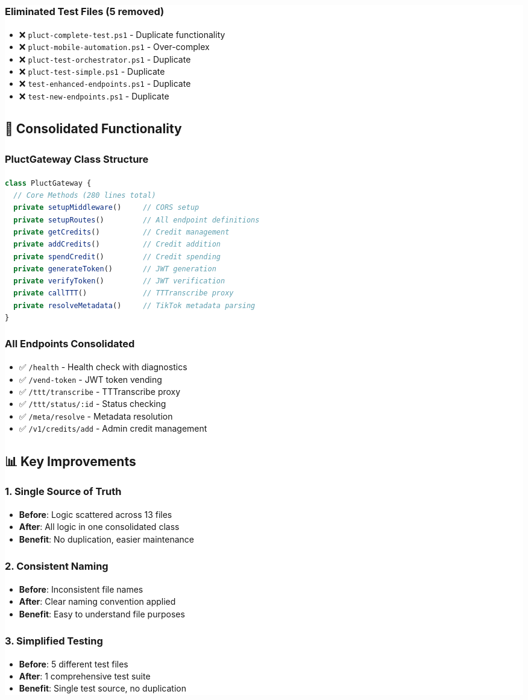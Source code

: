 ### **Eliminated Test Files (5 removed)**
- ❌ `pluct-complete-test.ps1` - Duplicate functionality
- ❌ `pluct-mobile-automation.ps1` - Over-complex
- ❌ `pluct-test-orchestrator.ps1` - Duplicate
- ❌ `pluct-test-simple.ps1` - Duplicate
- ❌ `test-enhanced-endpoints.ps1` - Duplicate
- ❌ `test-new-endpoints.ps1` - Duplicate

## 🔧 **Consolidated Functionality**

### **PluctGateway Class Structure**
```typescript
class PluctGateway {
  // Core Methods (280 lines total)
  private setupMiddleware()     // CORS setup
  private setupRoutes()         // All endpoint definitions
  private getCredits()          // Credit management
  private addCredits()          // Credit addition
  private spendCredit()         // Credit spending
  private generateToken()       // JWT generation
  private verifyToken()         // JWT verification
  private callTTT()             // TTTranscribe proxy
  private resolveMetadata()     // TikTok metadata parsing
}
```

### **All Endpoints Consolidated**
- ✅ `/health` - Health check with diagnostics
- ✅ `/vend-token` - JWT token vending
- ✅ `/ttt/transcribe` - TTTranscribe proxy
- ✅ `/ttt/status/:id` - Status checking
- ✅ `/meta/resolve` - Metadata resolution
- ✅ `/v1/credits/add` - Admin credit management

## 📊 **Key Improvements**

### **1. Single Source of Truth**
- **Before**: Logic scattered across 13 files
- **After**: All logic in one consolidated class
- **Benefit**: No duplication, easier maintenance

### **2. Consistent Naming**
- **Before**: Inconsistent file names
- **After**: Clear naming convention applied
- **Benefit**: Easy to understand file purposes

### **3. Simplified Testing**
- **Before**: 5 different test files
- **After**: 1 comprehensive test suite
- **Benefit**: Single test source, no duplication
